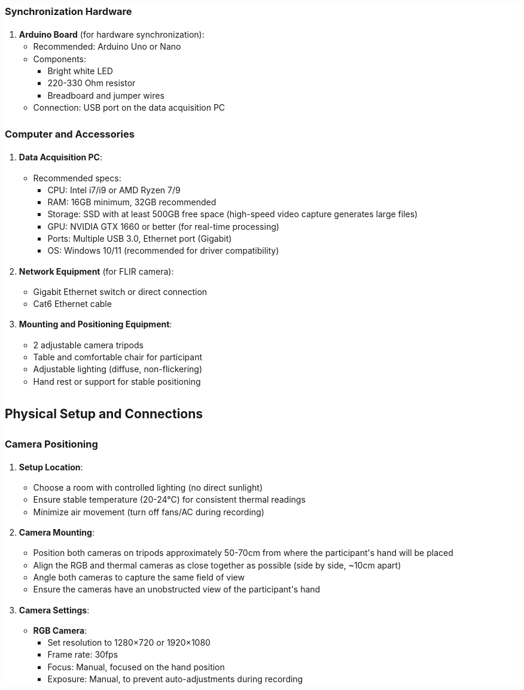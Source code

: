 ### Synchronization Hardware

1. **Arduino Board** (for hardware synchronization):
   - Recommended: Arduino Uno or Nano
   - Components:
     - Bright white LED
     - 220-330 Ohm resistor
     - Breadboard and jumper wires
   - Connection: USB port on the data acquisition PC

### Computer and Accessories

1. **Data Acquisition PC**:
   - Recommended specs:
     - CPU: Intel i7/i9 or AMD Ryzen 7/9
     - RAM: 16GB minimum, 32GB recommended
     - Storage: SSD with at least 500GB free space (high-speed video capture generates large files)
     - GPU: NVIDIA GTX 1660 or better (for real-time processing)
     - Ports: Multiple USB 3.0, Ethernet port (Gigabit)
     - OS: Windows 10/11 (recommended for driver compatibility)

2. **Network Equipment** (for FLIR camera):
   - Gigabit Ethernet switch or direct connection
   - Cat6 Ethernet cable

3. **Mounting and Positioning Equipment**:
   - 2 adjustable camera tripods
   - Table and comfortable chair for participant
   - Adjustable lighting (diffuse, non-flickering)
   - Hand rest or support for stable positioning

## Physical Setup and Connections

### Camera Positioning

1. **Setup Location**:
   - Choose a room with controlled lighting (no direct sunlight)
   - Ensure stable temperature (20-24°C) for consistent thermal readings
   - Minimize air movement (turn off fans/AC during recording)

2. **Camera Mounting**:
   - Position both cameras on tripods approximately 50-70cm from where the participant's hand will be placed
   - Align the RGB and thermal cameras as close together as possible (side by side, ~10cm apart)
   - Angle both cameras to capture the same field of view
   - Ensure the cameras have an unobstructed view of the participant's hand

3. **Camera Settings**:
   - **RGB Camera**:
     - Set resolution to 1280×720 or 1920×1080
     - Frame rate: 30fps
     - Focus: Manual, focused on the hand position
     - Exposure: Manual, to prevent auto-adjustments during recording
